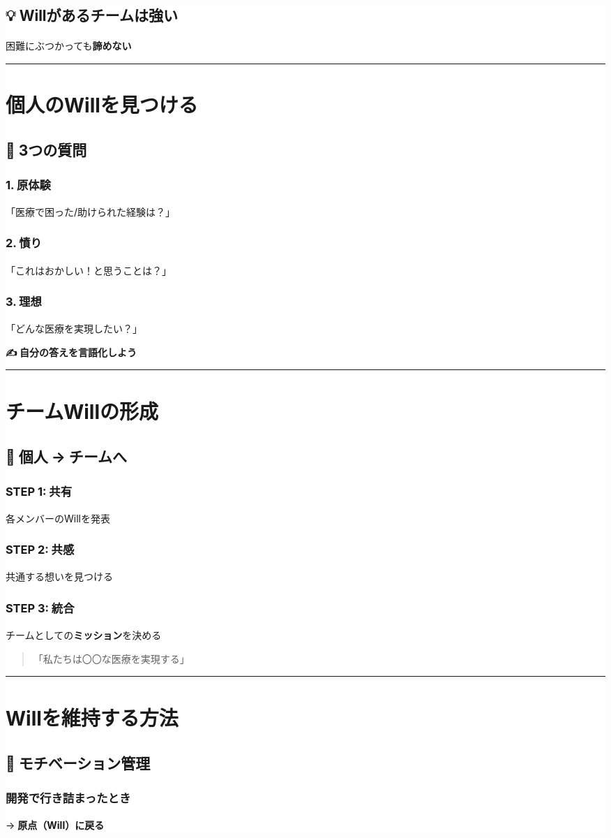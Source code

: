 ## 💡 Willがあるチームは強い
困難にぶつかっても**諦めない**

---

# 個人のWillを見つける

## 🎯 3つの質問

### 1. 原体験
「医療で困った/助けられた経験は？」

### 2. 憤り
「これはおかしい！と思うことは？」

### 3. 理想
「どんな医療を実現したい？」

**✍️ 自分の答えを言語化しよう**

---

# チームWillの形成

## 🤝 個人 → チームへ

### STEP 1: 共有
各メンバーのWillを発表

### STEP 2: 共感
共通する想いを見つける

### STEP 3: 統合
チームとしての**ミッション**を決める

> 「私たちは〇〇な医療を実現する」

---

# Willを維持する方法

## 💪 モチベーション管理

### 開発で行き詰まったとき
→ **原点（Will）に戻る**
